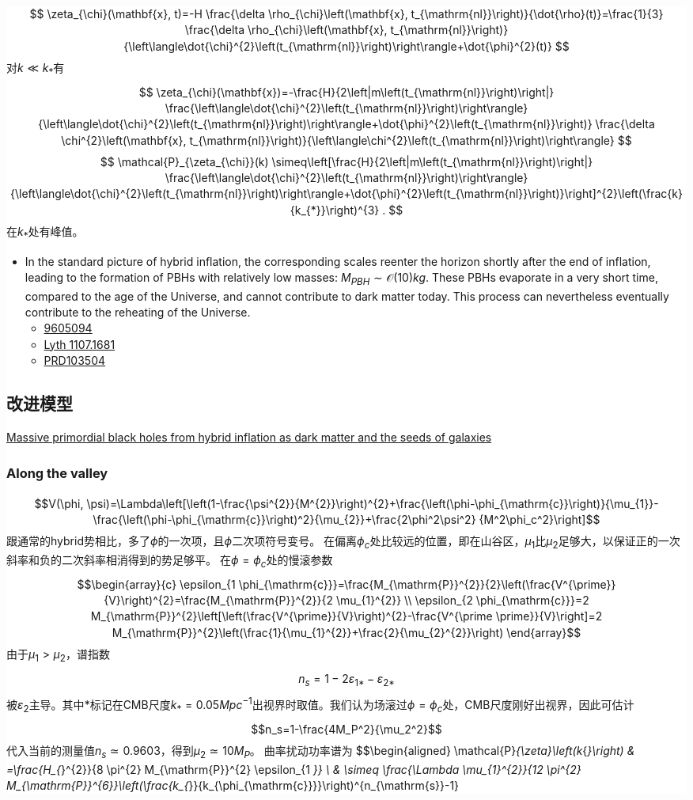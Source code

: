 $$
\zeta_{\chi}(\mathbf{x}, t)=-H \frac{\delta \rho_{\chi}\left(\mathbf{x}, t_{\mathrm{nl}}\right)}{\dot{\rho}(t)}=\frac{1}{3} \frac{\delta \rho_{\chi}\left(\mathbf{x}, t_{\mathrm{nl}}\right)}{\left\langle\dot{\chi}^{2}\left(t_{\mathrm{nl}}\right)\right\rangle+\dot{\phi}^{2}(t)}
$$
对$k \ll k_{*}$有
$$
\zeta_{\chi}(\mathbf{x})=-\frac{H}{2\left|m\left(t_{\mathrm{nl}}\right)\right|} \frac{\left\langle\dot{\chi}^{2}\left(t_{\mathrm{nl}}\right)\right\rangle}{\left\langle\dot{\chi}^{2}\left(t_{\mathrm{nl}}\right)\right\rangle+\dot{\phi}^{2}\left(t_{\mathrm{nl}}\right)} \frac{\delta \chi^{2}\left(\mathbf{x}, t_{\mathrm{nl}}\right)}{\left\langle\chi^{2}\left(t_{\mathrm{nl}}\right)\right\rangle}
$$
$$
\mathcal{P}_{\zeta_{\chi}}(k) \simeq\left[\frac{H}{2\left|m\left(t_{\mathrm{nl}}\right)\right|} \frac{\left\langle\dot{\chi}^{2}\left(t_{\mathrm{nl}}\right)\right\rangle}{\left\langle\dot{\chi}^{2}\left(t_{\mathrm{nl}}\right)\right\rangle+\dot{\phi}^{2}\left(t_{\mathrm{nl}}\right)}\right]^{2}\left(\frac{k}{k_{*}}\right)^{3} .
$$
在$k_*$处有峰值。

- In the standard picture of hybrid inflation, the corresponding scales reenter the horizon shortly after the end of inflation, leading to the formation of PBHs with relatively low masses: $M_{PBH} \sim \mathcal{O}(10) kg$. These PBHs evaporate in a very short time, compared to the age of the Universe, and cannot contribute to dark matter today. This process can nevertheless eventually contribute to the reheating of the Universe.
	- [9605094](file:///Users/lyuzhenhong/Desktop/Academic/Research/PBH/9605094_Density-Perturbations-and-Black-Hole-Formation-in-Hybrid-Inflation.pdf)
	- [Lyth 1107.1681](file:///Users/lyuzhenhong/Desktop/Academic/Research/PBH/1107.1681_PBH-formation-and-hybrid-inflation.pdf)
	- [PRD103504](file:///Users/lyuzhenhong/Desktop/Academic/Research/PBH/physrevd.85.103504_Formation-of-primordial%20black%20holes%20from%20non-Gaussian-perturbations-produced-in-a-waterfall-transition.pdf)



## 改进模型
 [Massive primordial black holes from hybrid inflation as dark matter and the seeds of galaxies](file:///Users/lyuzhenhong/Desktop/Academic/Research/PBH/PhysRevD.92.023524_PBH_hybrid%20inflation_DM_Seeds_of_galaxies.pdf)
### Along the valley
$$V(\phi, \psi)=\Lambda\left[\left(1-\frac{\psi^{2}}{M^{2}}\right)^{2}+\frac{\left(\phi-\phi_{\mathrm{c}}\right)}{\mu_{1}}-\frac{\left(\phi-\phi_{\mathrm{c}}\right)^2}{\mu_{2}}+\frac{2\phi^2\psi^2}
{M^2\phi_c^2}\right]$$
跟通常的hybrid势相比，多了$\phi$的一次项，且$\phi$二次项符号变号。
在偏离$\phi_c$处比较远的位置，即在山谷区，$\mu_1$比$\mu_2$足够大，以保证正的一次斜率和负的二次斜率相消得到的势足够平。
在$\phi=\phi_c$处的慢滚参数
$$\begin{array}{c}
\epsilon_{1 \phi_{\mathrm{c}}}=\frac{M_{\mathrm{P}}^{2}}{2}\left(\frac{V^{\prime}}{V}\right)^{2}=\frac{M_{\mathrm{P}}^{2}}{2 \mu_{1}^{2}} \\
\epsilon_{2 \phi_{\mathrm{c}}}=2 M_{\mathrm{P}}^{2}\left[\left(\frac{V^{\prime}}{V}\right)^{2}-\frac{V^{\prime \prime}}{V}\right]=2 M_{\mathrm{P}}^{2}\left(\frac{1}{\mu_{1}^{2}}+\frac{2}{\mu_{2}^{2}}\right)
\end{array}$$
由于$\mu_1>\mu_2$，谱指数
$$n_s=1-2\varepsilon_{1*}-\varepsilon_{2*}$$
被$\varepsilon_2$主导。其中$*$标记在CMB尺度$k_*=0.05Mpc^{-1}$出视界时取值。我们认为场滚过$\phi=\phi_c$处，CMB尺度刚好出视界，因此可估计
$$n_s=1-\frac{4M_P^2}{\mu_2^2}$$
代入当前的测量值$n_s\simeq 0.9603$，得到$\mu_2\simeq 10M_P$。
曲率扰动功率谱为
$$\begin{aligned}
\mathcal{P}_{\zeta}\left(k_{*}\right) & =\frac{H_{*}^{2}}{8 \pi^{2} M_{\mathrm{P}}^{2} \epsilon_{1 *}} \\
& \simeq \frac{\Lambda \mu_{1}^{2}}{12 \pi^{2} M_{\mathrm{P}}^{6}}\left(\frac{k_{*}}{k_{\phi_{\mathrm{c}}}}\right)^{n_{\mathrm{s}}-1} 